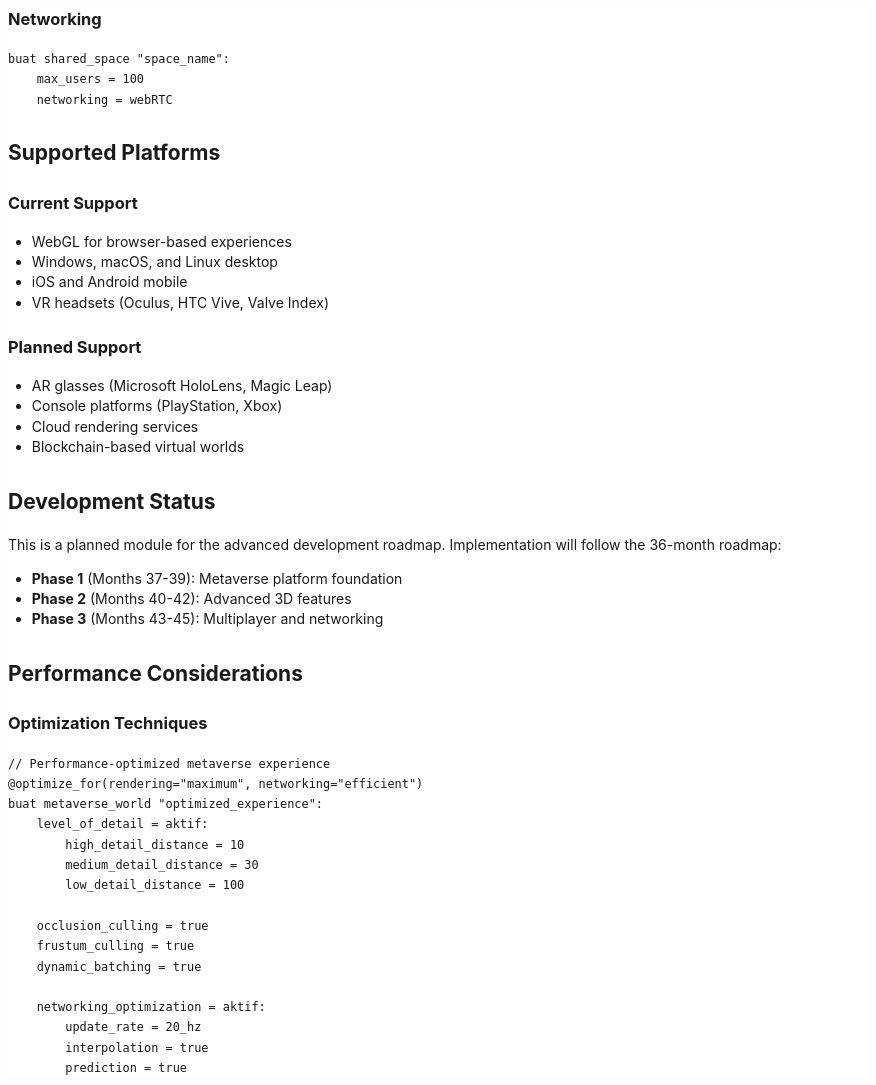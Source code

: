 ### Networking

```kodeon
buat shared_space "space_name":
    max_users = 100
    networking = webRTC
```

## Supported Platforms

### Current Support

- WebGL for browser-based experiences
- Windows, macOS, and Linux desktop
- iOS and Android mobile
- VR headsets (Oculus, HTC Vive, Valve Index)

### Planned Support

- AR glasses (Microsoft HoloLens, Magic Leap)
- Console platforms (PlayStation, Xbox)
- Cloud rendering services
- Blockchain-based virtual worlds

## Development Status

This is a planned module for the advanced development roadmap. Implementation will follow the 36-month roadmap:

- **Phase 1** (Months 37-39): Metaverse platform foundation
- **Phase 2** (Months 40-42): Advanced 3D features
- **Phase 3** (Months 43-45): Multiplayer and networking

## Performance Considerations

### Optimization Techniques

```kodeon
// Performance-optimized metaverse experience
@optimize_for(rendering="maximum", networking="efficient")
buat metaverse_world "optimized_experience":
    level_of_detail = aktif:
        high_detail_distance = 10
        medium_detail_distance = 30
        low_detail_distance = 100

    occlusion_culling = true
    frustum_culling = true
    dynamic_batching = true

    networking_optimization = aktif:
        update_rate = 20_hz
        interpolation = true
        prediction = true
```
